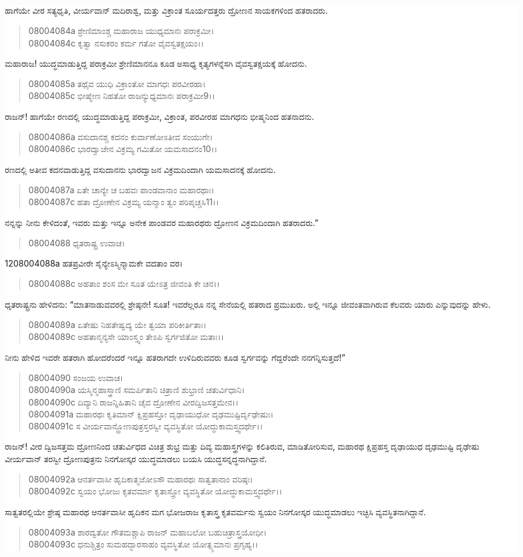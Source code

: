 ಹಾಗೆಯೇ ವೀರ ಸತ್ಯಧೃತಿ, ವೀರ್ಯವಾನ್ ಮದಿರಾಶ್ವ, ಮತ್ತು ವಿಕ್ರಾಂತ ಸೂರ್ಯದತ್ತರು ದ್ರೋಣನ ಸಾಯಕಗಳಿಂದ ಹತರಾದರು.

> 08004084a ಶ್ರೇಣಿಮಾಂಶ್ಚ ಮಹಾರಾಜ ಯುಧ್ಯಮಾನಃ ಪರಾಕ್ರಮೀ।   
08004084c ಕೃತ್ವಾ ನಸುಕರಂ ಕರ್ಮ ಗತೋ ವೈವಸ್ವತಕ್ಷಯಂ।।

ಮಹಾರಾಜ! ಯುದ್ಧಮಾಡುತ್ತಿದ್ದ ಪರಾಕ್ರಮೀ ಶ್ರೇಣಿಮಾನನೂ ಕೂಡ ಅಸಾಧ್ಯ ಕೃತ್ಯಗಳನ್ನೆಸಗಿ ವೈವಸ್ವತಕ್ಷಯಕ್ಕೆ ಹೋದನು.

> 08004085a ತಥೈವ ಯುಧಿ ವಿಕ್ರಾಂತೋ ಮಾಗಧಃ ಪರವೀರಹಾ।   
08004085c ಭೀಷ್ಮೇಣ ನಿಹತೋ ರಾಜನ್ಯುಧ್ಯಮಾನಃ ಪರಾಕ್ರಮೀ9।।

ರಾಜನ್! ಹಾಗೆಯೇ ರಣದಲ್ಲಿ ಯುದ್ಧಮಾಡುತ್ತಿದ್ದ ಪರಾಕ್ರಮೀ, ವಿಕ್ರಾಂತ, ಪರವೀರಹ ಮಾಗಧನು ಭೀಷ್ಮನಿಂದ ಹತನಾದನು.

> 08004086a ವಸುದಾನಶ್ಚ ಕದನಂ ಕುರ್ವಾಣೋಽತೀವ ಸಂಯುಗೇ।   
08004086c ಭಾರದ್ವಾಜೇನ ವಿಕ್ರಮ್ಯ ಗಮಿತೋ ಯಮಸಾದನಂ10।।

ರಣದಲ್ಲಿ ಅತೀವ ಕದನವಾಡುತ್ತಿದ್ದ ವಸುದಾನನು ಭಾರದ್ವಾಜನ ವಿಕ್ರಮದಿಂದಾಗಿ ಯಮಸಾದನಕ್ಕೆ ಹೋದನು.

> 08004087a ಏತೇ ಚಾನ್ಯೇ ಚ ಬಹವಃ ಪಾಂಡವಾನಾಂ ಮಹಾರಥಾಃ।   
08004087c ಹತಾ ದ್ರೋಣೇನ ವಿಕ್ರಮ್ಯ ಯನ್ಮಾಂ ತ್ವಂ ಪರಿಪೃಚ್ಚಸಿ11।।

ನನ್ನನ್ನು ನೀನು ಕೇಳಿದಂತೆ, ಇವರು ಮತ್ತು ಇನ್ನೂ ಅನೇಕ ಪಾಂಡವರ ಮಹಾರಥರು ದ್ರೋಣನ ವಿಕ್ರಮದಿಂದಾಗಿ ಹತರಾದರು.”

> 08004088 ಧೃತರಾಷ್ಟ್ರ ಉವಾಚ।

1208004088a ಹತಪ್ರವೀರೇ ಸೈನ್ಯೇಽಸ್ಮಿನ್ಮಾಮಕೇ ವದತಾಂ ವರ।

> 08004088c ಅಹತಾಂ ಶಂಸ ಮೇ ಸೂತ ಯೇಽತ್ರ ಜೀವಂತಿ ಕೇ ಚನ।।

ಧೃತರಾಷ್ಟ್ರನು ಹೇಳಿದನು: “ಮಾತನಾಡುವವರಲ್ಲಿ ಶ್ರೇಷ್ಠನೇ! ಸೂತ! ಇವರೆಲ್ಲರೂ ನನ್ನ ಸೇನೆಯಲ್ಲಿ ಹತರಾದ ಪ್ರಮುಖರು. ಅಲ್ಲಿ ಇನ್ನೂ ಜೀವಂತವಾಗಿರುವ ಕೆಲವರು ಯಾರು ಎನ್ನುವುದನ್ನು ಹೇಳು.

> 08004089a ಏತೇಷು ನಿಹತೇಷ್ವದ್ಯ ಯೇ ತ್ವಯಾ ಪರಿಕೀರ್ತಿತಾಃ।   
08004089c ಅಹತಾನ್ಮನ್ಯಸೇ ಯಾಂಸ್ತ್ವಂ ತೇಽಪಿ ಸ್ವರ್ಗಜಿತೋ ಮತಾಃ।।

ನೀನು ಹೇಳಿದ ಇವರೇ ಹತರಾಗಿ ಹೋದರೆಂದರೆ ಇನ್ನೂ ಹತರಾಗದೇ ಉಳಿದಿರುವವರು ಕೂಡ ಸ್ವರ್ಗವನ್ನು ಗೆದ್ದರೆಂದೇ ನನಗನ್ನಿಸುತ್ತದೆ!”

> 08004090 ಸಂಜಯ ಉವಾಚ।   
08004090a ಯಸ್ಮಿನ್ಮಹಾಸ್ತ್ರಾಣಿ ಸಮರ್ಪಿತಾನಿ
	ಚಿತ್ರಾಣಿ ಶುಭ್ರಾಣಿ ಚತುರ್ವಿಧಾನಿ।   
> 08004090c ದಿವ್ಯಾನಿ ರಾಜನ್ನಿಹಿತಾನಿ ಚೈವ
	ದ್ರೋಣೇನ ವೀರದ್ವಿಜಸತ್ತಮೇನ।।   
> 08004091a ಮಹಾರಥಃ ಕೃತಿಮಾನ್ ಕ್ಷಿಪ್ರಹಸ್ತೋ
	ದೃಢಾಯುಧೋ ದೃಢಮುಷ್ಟಿರ್ದೃಢೇಷುಃ।   
> 08004091c ಸ ವೀರ್ಯವಾನ್ದ್ರೋಣಪುತ್ರಸ್ತರಸ್ವೀ
	ವ್ಯವಸ್ಥಿತೋ ಯೋದ್ಧುಕಾಮಸ್ತ್ವದರ್ಥೇ।।   

ರಾಜನ್! ವೀರ ದ್ವಿಜಸತ್ತಮ ದ್ರೋಣನಿಂದ ಚತುರ್ವಿಧದ ವಿಚಿತ್ರ ಶುಭ್ರ ಮತ್ತು ದಿವ್ಯ ಮಹಾಸ್ತ್ರಗಳನ್ನು ಕಲಿತಿರುವ, ಮಾಡಿತೋರಿಸುವ, ಮಹಾರಥ ಕ್ಷಿಪ್ರಹಸ್ತ ದೃಢಾಯುಧ ದೃಢಮುಷ್ಟಿ ದೃಢೇಷು ವೀರ್ಯವಾನ್ ತರಸ್ವೀ ದ್ರೋಣಪುತ್ರನು ನಿನಗೋಸ್ಕರ ಯುದ್ಧಮಾಡಲು ಬಯಸಿ ಯುದ್ಧಸನ್ನದ್ಧನಾಗಿದ್ದಾನೆ.

> 08004092a ಆನರ್ತವಾಸೀ ಹೃದಿಕಾತ್ಮಜೋಽಸೌ
	ಮಹಾರಥಃ ಸಾತ್ವತಾನಾಂ ವರಿಷ್ಠಃ।   
> 08004092c ಸ್ವಯಂ ಭೋಜಃ ಕೃತವರ್ಮಾ ಕೃತಾಸ್ತ್ರೋ
	ವ್ಯವಸ್ಥಿತೋ ಯೋದ್ಧುಕಾಮಸ್ತ್ವದರ್ಥೇ।।   

ಸಾತ್ವತರಲ್ಲಿಯೇ ಶ್ರೇಷ್ಠ ಮಹಾರಥ ಆನರ್ತವಾಸೀ ಹೃದಿಕನ ಮಗ ಭೋಜರಾಜ ಕೃತಾಸ್ತ್ರ ಕೃತವರ್ಮನು ಸ್ವಯಂ ನಿನಗೋಸ್ಕರ ಯುದ್ಧಮಾಡಲು ಇಚ್ಛಿಸಿ ವ್ಯವಸ್ಥಿತನಾಗಿದ್ದಾನೆ.

> 08004093a ಶಾರದ್ವತೋ ಗೌತಮಶ್ಚಾಪಿ ರಾಜನ್
	ಮಹಾಬಲೋ ಬಹುಚಿತ್ರಾಸ್ತ್ರಯೋಧೀ।   
> 08004093c ಧನುಶ್ಚಿತ್ರಂ ಸುಮಹದ್ಭಾರಸಾಹಂ
	ವ್ಯವಸ್ಥಿತೋ ಯೋತ್ಸ್ಯಮಾನಃ ಪ್ರಗೃಹ್ಯ।।   
